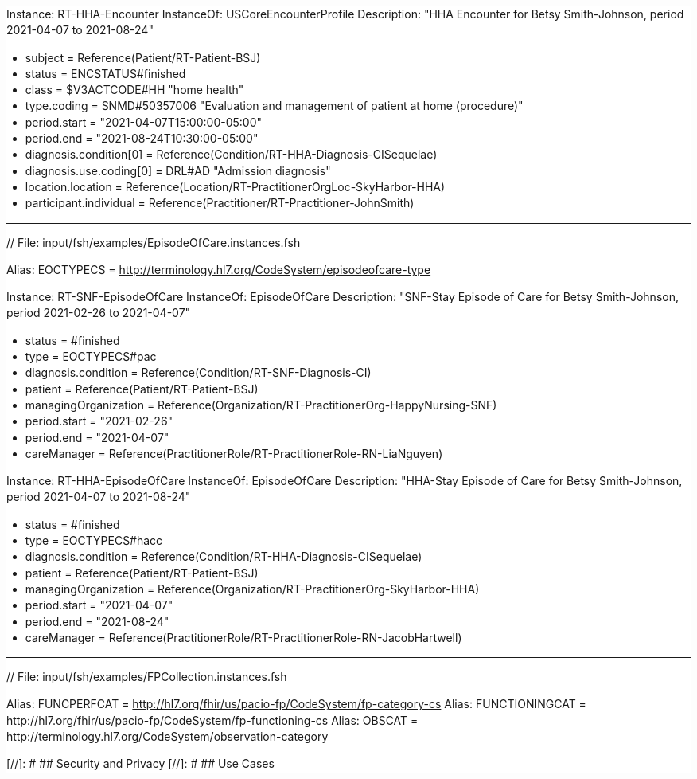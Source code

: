 Instance: RT-HHA-Encounter
InstanceOf: USCoreEncounterProfile
Description: "HHA Encounter for Betsy Smith-Johnson, period 2021-04-07 to 2021-08-24"
* subject = Reference(Patient/RT-Patient-BSJ)
* status = ENCSTATUS#finished
* class = $V3ACTCODE#HH "home health"
* type.coding = SNMD#50357006 "Evaluation and management of patient at home (procedure)"
* period.start = "2021-04-07T15:00:00-05:00"
* period.end = "2021-08-24T10:30:00-05:00"
* diagnosis.condition[0] = Reference(Condition/RT-HHA-Diagnosis-CISequelae)
* diagnosis.use.coding[0] = DRL#AD "Admission diagnosis"
* location.location = Reference(Location/RT-PractitionerOrgLoc-SkyHarbor-HHA)
* participant.individual = Reference(Practitioner/RT-Practitioner-JohnSmith)


---

// File: input/fsh/examples/EpisodeOfCare.instances.fsh

Alias: EOCTYPECS = http://terminology.hl7.org/CodeSystem/episodeofcare-type


Instance: RT-SNF-EpisodeOfCare
InstanceOf: EpisodeOfCare
Description: "SNF-Stay Episode of Care for Betsy Smith-Johnson, period 2021-02-26 to 2021-04-07"
* status = #finished
* type = EOCTYPECS#pac
* diagnosis.condition = Reference(Condition/RT-SNF-Diagnosis-CI)
* patient = Reference(Patient/RT-Patient-BSJ)
* managingOrganization = Reference(Organization/RT-PractitionerOrg-HappyNursing-SNF)
* period.start = "2021-02-26"
* period.end = "2021-04-07"
* careManager = Reference(PractitionerRole/RT-PractitionerRole-RN-LiaNguyen)


Instance: RT-HHA-EpisodeOfCare
InstanceOf: EpisodeOfCare
Description: "HHA-Stay Episode of Care for Betsy Smith-Johnson, period 2021-04-07 to 2021-08-24"
* status = #finished
* type = EOCTYPECS#hacc
* diagnosis.condition = Reference(Condition/RT-HHA-Diagnosis-CISequelae)
* patient = Reference(Patient/RT-Patient-BSJ)
* managingOrganization = Reference(Organization/RT-PractitionerOrg-SkyHarbor-HHA)
* period.start = "2021-04-07"
* period.end = "2021-08-24"
* careManager = Reference(PractitionerRole/RT-PractitionerRole-RN-JacobHartwell)



---

// File: input/fsh/examples/FPCollection.instances.fsh

Alias: FUNCPERFCAT = http://hl7.org/fhir/us/pacio-fp/CodeSystem/fp-category-cs
Alias: FUNCTIONINGCAT = http://hl7.org/fhir/us/pacio-fp/CodeSystem/fp-functioning-cs
Alias: OBSCAT = http://terminology.hl7.org/CodeSystem/observation-category


[//]: #  ## Security and Privacy 
[//]: #  ## Use Cases